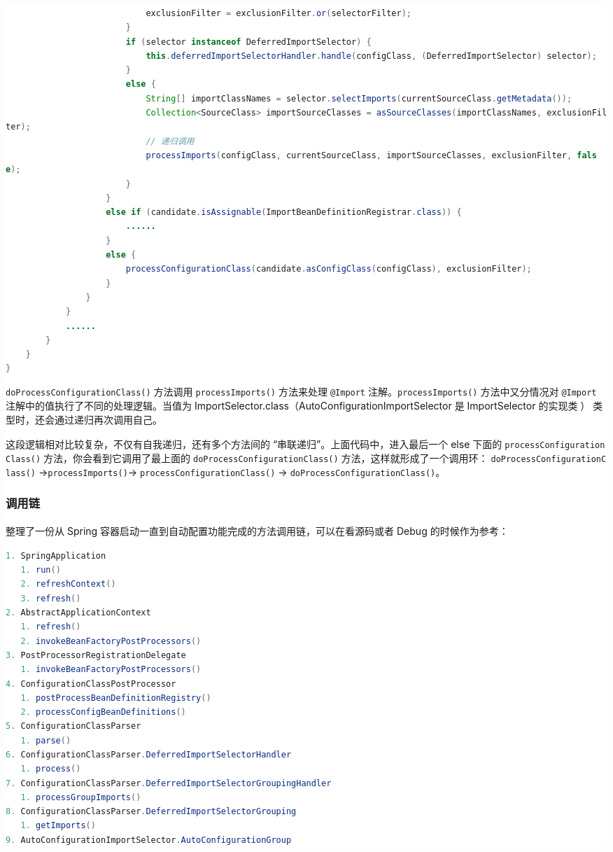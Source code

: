 ```java
                            exclusionFilter = exclusionFilter.or(selectorFilter);
                        }
						if (selector instanceof DeferredImportSelector) {
							this.deferredImportSelectorHandler.handle(configClass, (DeferredImportSelector) selector);
						}
						else {
							String[] importClassNames = selector.selectImports(currentSourceClass.getMetadata());
							Collection<SourceClass> importSourceClasses = asSourceClasses(importClassNames, exclusionFilter);
                            // 递归调用
							processImports(configClass, currentSourceClass, importSourceClasses, exclusionFilter, false);
						}
					}
					else if (candidate.isAssignable(ImportBeanDefinitionRegistrar.class)) {
						......
					}
					else {
						processConfigurationClass(candidate.asConfigClass(configClass), exclusionFilter);
					}
				}
			}
			......
		}
	}    
}
```

`doProcessConfigurationClass()` 方法调用 `processImports()` 方法来处理 `@Import` 注解。`processImports()` 方法中又分情况对 `@Import` 注解中的值执行了不同的处理逻辑。当值为 ImportSelector.class（AutoConfigurationImportSelector 是 ImportSelector 的实现类 ） 类型时，还会通过递归再次调用自己。

这段逻辑相对比较复杂，不仅有自我递归，还有多个方法间的 “串联递归”。上面代码中，进入最后一个 else 下面的 `processConfigurationClass()` 方法，你会看到它调用了最上面的 `doProcessConfigurationClass()` 方法，这样就形成了一个调用环： `doProcessConfigurationClass()` ->`processImports()`-> `processConfigurationClass()` -> `doProcessConfigurationClass()`。

### 调用链

整理了一份从 Spring 容器启动一直到自动配置功能完成的方法调用链，可以在看源码或者 Debug 的时候作为参考：

```java
1. SpringApplication
   1. run()
   2. refreshContext()
   3. refresh()
2. AbstractApplicationContext
   1. refresh()
   2. invokeBeanFactoryPostProcessors()
3. PostProcessorRegistrationDelegate
   1. invokeBeanFactoryPostProcessors()
4. ConfigurationClassPostProcessor
   1. postProcessBeanDefinitionRegistry()
   2. processConfigBeanDefinitions()
5. ConfigurationClassParser
   1. parse()
6. ConfigurationClassParser.DeferredImportSelectorHandler
   1. process()
7. ConfigurationClassParser.DeferredImportSelectorGroupingHandler
   1. processGroupImports()
8. ConfigurationClassParser.DeferredImportSelectorGrouping
   1. getImports()
9. AutoConfigurationImportSelector.AutoConfigurationGroup
```